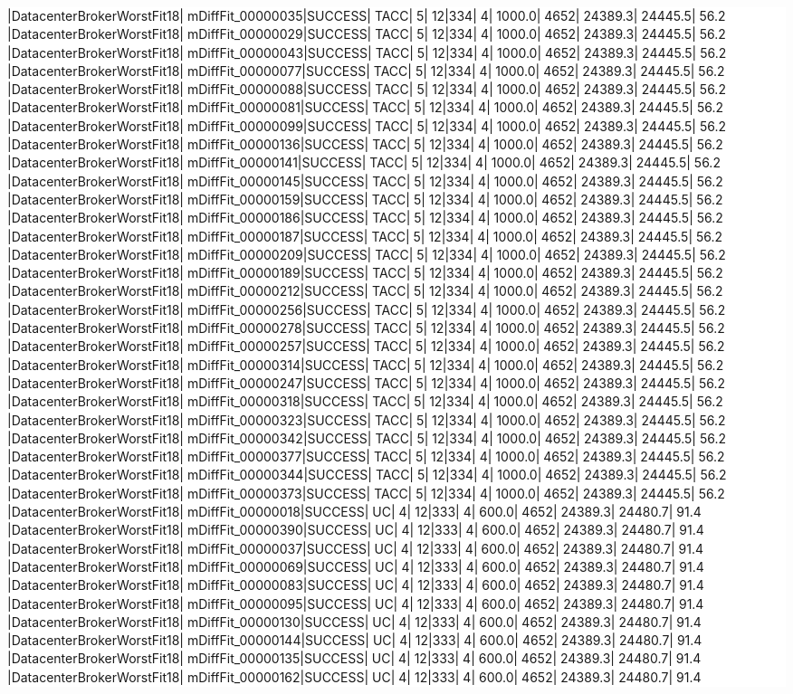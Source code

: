 |DatacenterBrokerWorstFit18|     mDiffFit_00000035|SUCCESS|  TACC|   5|       12|334|        4|    1000.0|       4652|  24389.3|   24445.5|    56.2
|DatacenterBrokerWorstFit18|     mDiffFit_00000029|SUCCESS|  TACC|   5|       12|334|        4|    1000.0|       4652|  24389.3|   24445.5|    56.2
|DatacenterBrokerWorstFit18|     mDiffFit_00000043|SUCCESS|  TACC|   5|       12|334|        4|    1000.0|       4652|  24389.3|   24445.5|    56.2
|DatacenterBrokerWorstFit18|     mDiffFit_00000077|SUCCESS|  TACC|   5|       12|334|        4|    1000.0|       4652|  24389.3|   24445.5|    56.2
|DatacenterBrokerWorstFit18|     mDiffFit_00000088|SUCCESS|  TACC|   5|       12|334|        4|    1000.0|       4652|  24389.3|   24445.5|    56.2
|DatacenterBrokerWorstFit18|     mDiffFit_00000081|SUCCESS|  TACC|   5|       12|334|        4|    1000.0|       4652|  24389.3|   24445.5|    56.2
|DatacenterBrokerWorstFit18|     mDiffFit_00000099|SUCCESS|  TACC|   5|       12|334|        4|    1000.0|       4652|  24389.3|   24445.5|    56.2
|DatacenterBrokerWorstFit18|     mDiffFit_00000136|SUCCESS|  TACC|   5|       12|334|        4|    1000.0|       4652|  24389.3|   24445.5|    56.2
|DatacenterBrokerWorstFit18|     mDiffFit_00000141|SUCCESS|  TACC|   5|       12|334|        4|    1000.0|       4652|  24389.3|   24445.5|    56.2
|DatacenterBrokerWorstFit18|     mDiffFit_00000145|SUCCESS|  TACC|   5|       12|334|        4|    1000.0|       4652|  24389.3|   24445.5|    56.2
|DatacenterBrokerWorstFit18|     mDiffFit_00000159|SUCCESS|  TACC|   5|       12|334|        4|    1000.0|       4652|  24389.3|   24445.5|    56.2
|DatacenterBrokerWorstFit18|     mDiffFit_00000186|SUCCESS|  TACC|   5|       12|334|        4|    1000.0|       4652|  24389.3|   24445.5|    56.2
|DatacenterBrokerWorstFit18|     mDiffFit_00000187|SUCCESS|  TACC|   5|       12|334|        4|    1000.0|       4652|  24389.3|   24445.5|    56.2
|DatacenterBrokerWorstFit18|     mDiffFit_00000209|SUCCESS|  TACC|   5|       12|334|        4|    1000.0|       4652|  24389.3|   24445.5|    56.2
|DatacenterBrokerWorstFit18|     mDiffFit_00000189|SUCCESS|  TACC|   5|       12|334|        4|    1000.0|       4652|  24389.3|   24445.5|    56.2
|DatacenterBrokerWorstFit18|     mDiffFit_00000212|SUCCESS|  TACC|   5|       12|334|        4|    1000.0|       4652|  24389.3|   24445.5|    56.2
|DatacenterBrokerWorstFit18|     mDiffFit_00000256|SUCCESS|  TACC|   5|       12|334|        4|    1000.0|       4652|  24389.3|   24445.5|    56.2
|DatacenterBrokerWorstFit18|     mDiffFit_00000278|SUCCESS|  TACC|   5|       12|334|        4|    1000.0|       4652|  24389.3|   24445.5|    56.2
|DatacenterBrokerWorstFit18|     mDiffFit_00000257|SUCCESS|  TACC|   5|       12|334|        4|    1000.0|       4652|  24389.3|   24445.5|    56.2
|DatacenterBrokerWorstFit18|     mDiffFit_00000314|SUCCESS|  TACC|   5|       12|334|        4|    1000.0|       4652|  24389.3|   24445.5|    56.2
|DatacenterBrokerWorstFit18|     mDiffFit_00000247|SUCCESS|  TACC|   5|       12|334|        4|    1000.0|       4652|  24389.3|   24445.5|    56.2
|DatacenterBrokerWorstFit18|     mDiffFit_00000318|SUCCESS|  TACC|   5|       12|334|        4|    1000.0|       4652|  24389.3|   24445.5|    56.2
|DatacenterBrokerWorstFit18|     mDiffFit_00000323|SUCCESS|  TACC|   5|       12|334|        4|    1000.0|       4652|  24389.3|   24445.5|    56.2
|DatacenterBrokerWorstFit18|     mDiffFit_00000342|SUCCESS|  TACC|   5|       12|334|        4|    1000.0|       4652|  24389.3|   24445.5|    56.2
|DatacenterBrokerWorstFit18|     mDiffFit_00000377|SUCCESS|  TACC|   5|       12|334|        4|    1000.0|       4652|  24389.3|   24445.5|    56.2
|DatacenterBrokerWorstFit18|     mDiffFit_00000344|SUCCESS|  TACC|   5|       12|334|        4|    1000.0|       4652|  24389.3|   24445.5|    56.2
|DatacenterBrokerWorstFit18|     mDiffFit_00000373|SUCCESS|  TACC|   5|       12|334|        4|    1000.0|       4652|  24389.3|   24445.5|    56.2
|DatacenterBrokerWorstFit18|     mDiffFit_00000018|SUCCESS|    UC|   4|       12|333|        4|     600.0|       4652|  24389.3|   24480.7|    91.4
|DatacenterBrokerWorstFit18|     mDiffFit_00000390|SUCCESS|    UC|   4|       12|333|        4|     600.0|       4652|  24389.3|   24480.7|    91.4
|DatacenterBrokerWorstFit18|     mDiffFit_00000037|SUCCESS|    UC|   4|       12|333|        4|     600.0|       4652|  24389.3|   24480.7|    91.4
|DatacenterBrokerWorstFit18|     mDiffFit_00000069|SUCCESS|    UC|   4|       12|333|        4|     600.0|       4652|  24389.3|   24480.7|    91.4
|DatacenterBrokerWorstFit18|     mDiffFit_00000083|SUCCESS|    UC|   4|       12|333|        4|     600.0|       4652|  24389.3|   24480.7|    91.4
|DatacenterBrokerWorstFit18|     mDiffFit_00000095|SUCCESS|    UC|   4|       12|333|        4|     600.0|       4652|  24389.3|   24480.7|    91.4
|DatacenterBrokerWorstFit18|     mDiffFit_00000130|SUCCESS|    UC|   4|       12|333|        4|     600.0|       4652|  24389.3|   24480.7|    91.4
|DatacenterBrokerWorstFit18|     mDiffFit_00000144|SUCCESS|    UC|   4|       12|333|        4|     600.0|       4652|  24389.3|   24480.7|    91.4
|DatacenterBrokerWorstFit18|     mDiffFit_00000135|SUCCESS|    UC|   4|       12|333|        4|     600.0|       4652|  24389.3|   24480.7|    91.4
|DatacenterBrokerWorstFit18|     mDiffFit_00000162|SUCCESS|    UC|   4|       12|333|        4|     600.0|       4652|  24389.3|   24480.7|    91.4